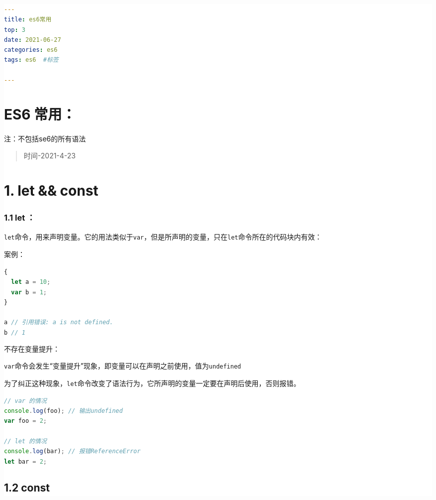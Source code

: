 ```yaml
---
title: es6常用
top: 3
date: 2021-06-27
categories: es6
tags: es6  #标签

---
```


# 		ES6 常用：

注：不包括se6的所有语法

> 时间-2021-4-23
>

# 1.  let  &&  const 



### 1.1 let ：

`let`命令，用来声明变量。它的用法类似于`var`，但是所声明的变量，只在`let`命令所在的代码块内有效：

案例：

```js
{
  let a = 10;
  var b = 1;
}

a // 引用错误: a is not defined.
b // 1
```

不存在变量提升：

`var`命令会发生“变量提升”现象，即变量可以在声明之前使用，值为`undefined`

为了纠正这种现象，`let`命令改变了语法行为，它所声明的变量一定要在声明后使用，否则报错。

```js
// var 的情况
console.log(foo); // 输出undefined
var foo = 2;

// let 的情况
console.log(bar); // 报错ReferenceError
let bar = 2;
```

## 1.2 const 
